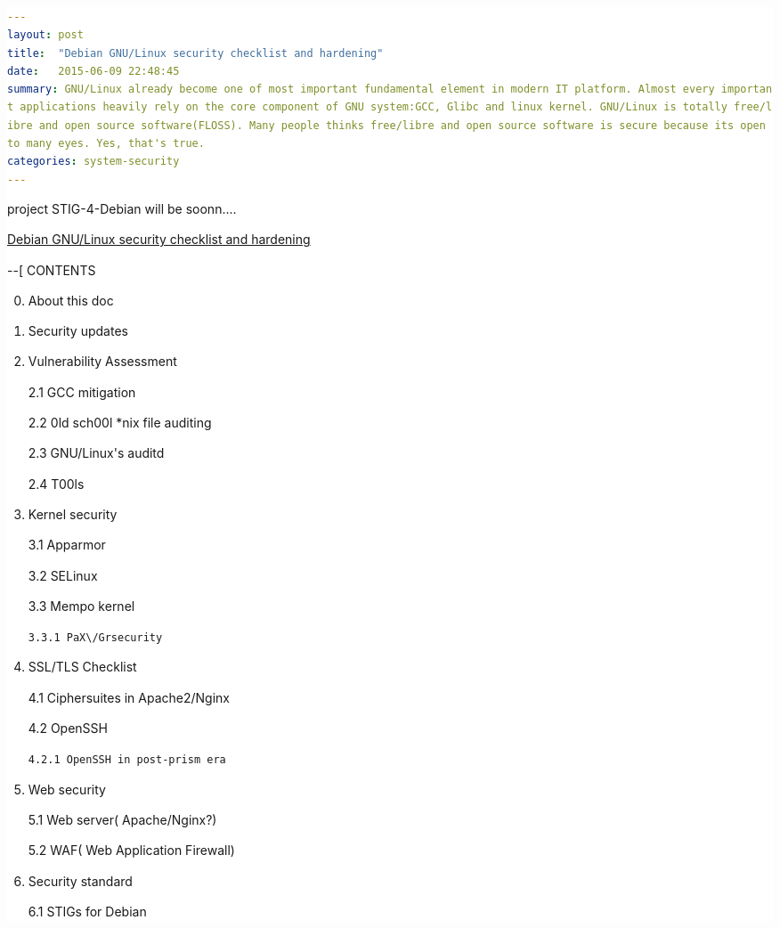 ```yaml
---
layout: post
title:  "Debian GNU/Linux security checklist and hardening"
date:   2015-06-09 22:48:45
summary: GNU/Linux already become one of most important fundamental element in modern IT platform. Almost every important applications heavily rely on the core component of GNU system:GCC, Glibc and linux kernel. GNU/Linux is totally free/libre and open source software(FLOSS). Many people thinks free/libre and open source software is secure because its open to many eyes. Yes, that's true.
categories: system-security
---
```


project STIG-4-Debian will be soonn....

[Debian GNU/Linux security checklist and hardening](https://raw.githubusercontent.com/citypw/DNFWAH/master/5/d5_0x02_DNFWAH_debian_gnu-linux_security_chklist_hardening.txt)

--[ CONTENTS

0. About this doc

1. Security updates

2. Vulnerability Assessment

   2.1 GCC mitigation

   2.2 0ld sch00l \*nix file auditing

   2.3 GNU/Linux's auditd

   2.4 T00ls

3. Kernel security

   3.1 Apparmor

   3.2 SELinux

   3.3 Mempo kernel

       3.3.1 PaX\/Grsecurity

4. SSL/TLS Checklist

   4.1 Ciphersuites in Apache2/Nginx

   4.2 OpenSSH

       4.2.1 OpenSSH in post-prism era

5. Web security

   5.1 Web server( Apache/Nginx?)

   5.2 WAF( Web Application Firewall)

6. Security standard

   6.1 STIGs for Debian
